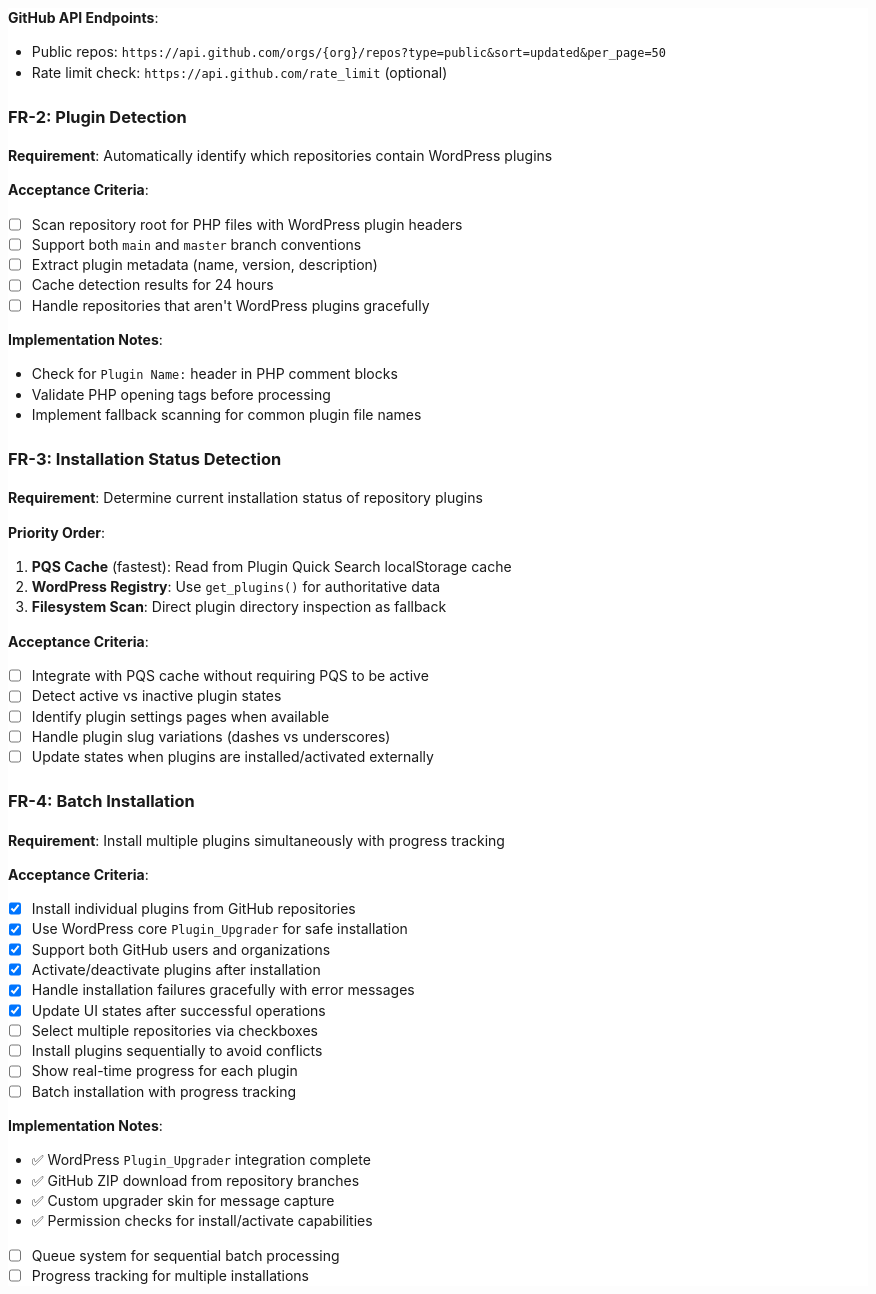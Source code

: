 **GitHub API Endpoints**:
- Public repos: `https://api.github.com/orgs/{org}/repos?type=public&sort=updated&per_page=50`
- Rate limit check: `https://api.github.com/rate_limit` (optional)

### FR-2: Plugin Detection

**Requirement**: Automatically identify which repositories contain WordPress plugins

**Acceptance Criteria**:
- [ ] Scan repository root for PHP files with WordPress plugin headers
- [ ] Support both `main` and `master` branch conventions
- [ ] Extract plugin metadata (name, version, description)
- [ ] Cache detection results for 24 hours
- [ ] Handle repositories that aren't WordPress plugins gracefully

**Implementation Notes**:
- Check for `Plugin Name:` header in PHP comment blocks
- Validate PHP opening tags before processing
- Implement fallback scanning for common plugin file names

### FR-3: Installation Status Detection

**Requirement**: Determine current installation status of repository plugins

**Priority Order**:
1. **PQS Cache** (fastest): Read from Plugin Quick Search localStorage cache
2. **WordPress Registry**: Use `get_plugins()` for authoritative data
3. **Filesystem Scan**: Direct plugin directory inspection as fallback

**Acceptance Criteria**:
- [ ] Integrate with PQS cache without requiring PQS to be active
- [ ] Detect active vs inactive plugin states
- [ ] Identify plugin settings pages when available
- [ ] Handle plugin slug variations (dashes vs underscores)
- [ ] Update states when plugins are installed/activated externally

### FR-4: Batch Installation

**Requirement**: Install multiple plugins simultaneously with progress tracking

**Acceptance Criteria**:
- [x] Install individual plugins from GitHub repositories
- [x] Use WordPress core `Plugin_Upgrader` for safe installation
- [x] Support both GitHub users and organizations
- [x] Activate/deactivate plugins after installation
- [x] Handle installation failures gracefully with error messages
- [x] Update UI states after successful operations
- [ ] Select multiple repositories via checkboxes
- [ ] Install plugins sequentially to avoid conflicts
- [ ] Show real-time progress for each plugin
- [ ] Batch installation with progress tracking

**Implementation Notes**:
- ✅ WordPress `Plugin_Upgrader` integration complete
- ✅ GitHub ZIP download from repository branches
- ✅ Custom upgrader skin for message capture
- ✅ Permission checks for install/activate capabilities
- [ ] Queue system for sequential batch processing
- [ ] Progress tracking for multiple installations
